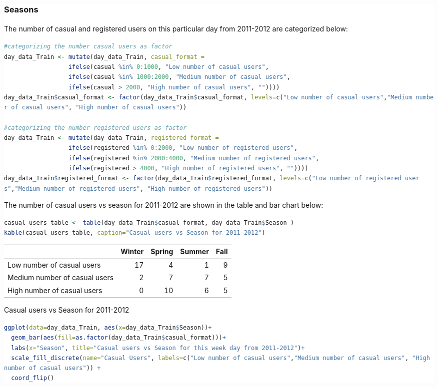 
### Seasons

The number of casual and registered users on this particular day from
2011-2012 are categorized below:

``` r
#categorizing the number casual users as factor
day_data_Train <- mutate(day_data_Train, casual_format = 
                  ifelse(casual %in% 0:1000, "Low number of casual users",
                  ifelse(casual %in% 1000:2000, "Medium number of casual users",
                  ifelse(casual > 2000, "High number of casual users", ""))))
day_data_Train$casual_format <- factor(day_data_Train$casual_format, levels=c("Low number of casual users","Medium number of casual users", "High number of casual users"))

#categorizing the number registered users as factor
day_data_Train <- mutate(day_data_Train, registered_format = 
                  ifelse(registered %in% 0:2000, "Low number of registered users",
                  ifelse(registered %in% 2000:4000, "Medium number of registered users",
                  ifelse(registered > 4000, "High number of registered users", ""))))
day_data_Train$registered_format <- factor(day_data_Train$registered_format, levels=c("Low number of registered users","Medium number of registered users", "High number of registered users"))
```

The number of casual users vs season for 2011-2012 are shown in the
table and bar chart below:

``` r
casual_users_table <- table(day_data_Train$casual_format, day_data_Train$Season )
kable(casual_users_table, caption="Casual users vs Season for 2011-2012")
```

|                               | Winter | Spring | Summer | Fall |
|:------------------------------|-------:|-------:|-------:|-----:|
| Low number of casual users    |     17 |      4 |      1 |    9 |
| Medium number of casual users |      2 |      7 |      7 |    5 |
| High number of casual users   |      0 |     10 |      6 |    5 |

Casual users vs Season for 2011-2012

``` r
ggplot(data=day_data_Train, aes(x=day_data_Train$Season))+
  geom_bar(aes(fill=as.factor(day_data_Train$casual_format)))+ 
  labs(x="Season", title="Casual users vs Season for this week day from 2011-2012")+ 
  scale_fill_discrete(name="Casual Users", labels=c("Low number of casual users","Medium number of casual users", "High number of casual users")) + 
  coord_flip()
```
